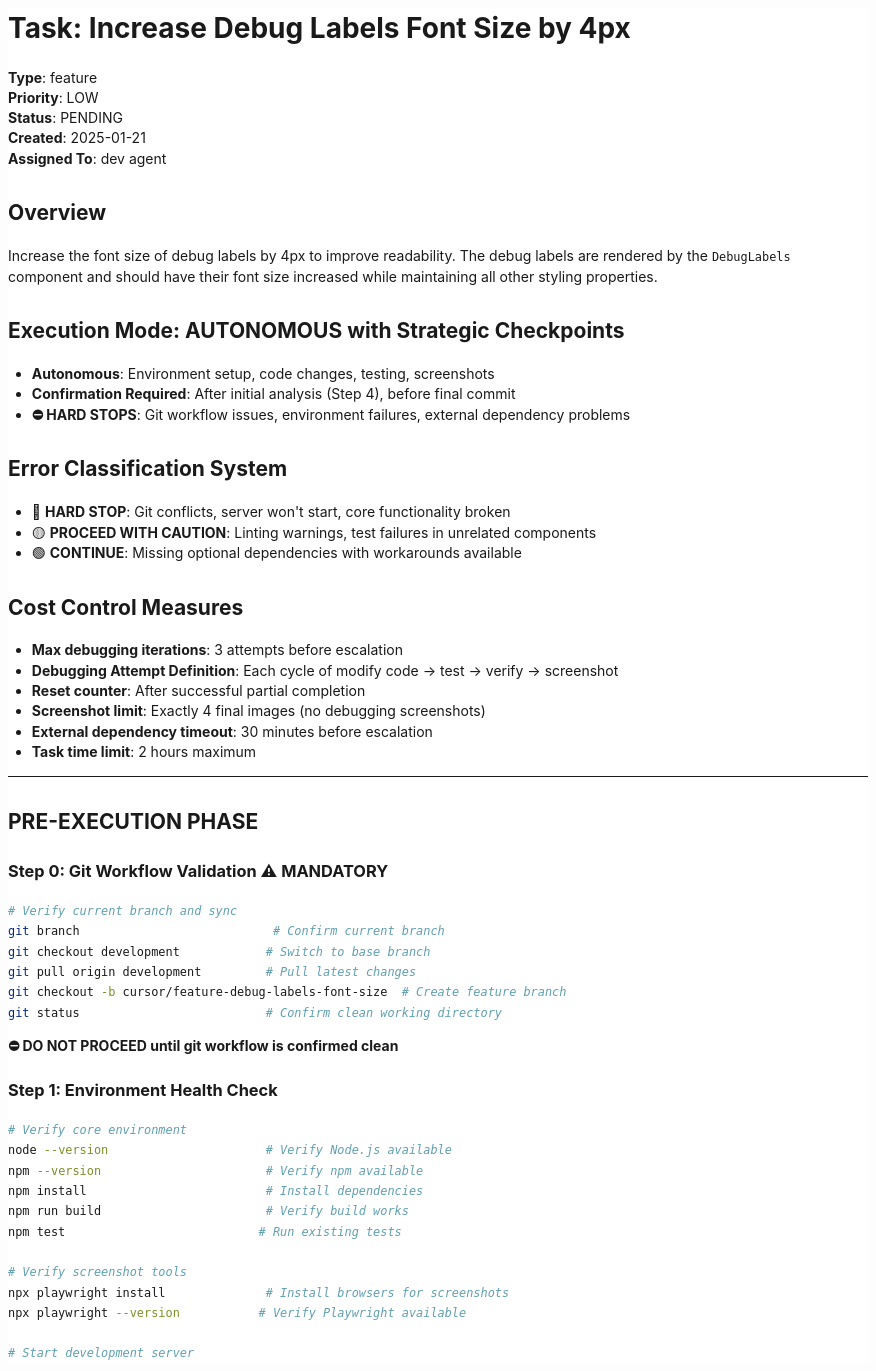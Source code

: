 # Task: Increase Debug Labels Font Size by 4px
**Type**: feature  
**Priority**: LOW  
**Status**: PENDING  
**Created**: 2025-01-21  
**Assigned To**: dev agent  

## Overview
Increase the font size of debug labels by 4px to improve readability. The debug labels are rendered by the `DebugLabels` component and should have their font size increased while maintaining all other styling properties.

## Execution Mode: AUTONOMOUS with Strategic Checkpoints
- **Autonomous**: Environment setup, code changes, testing, screenshots
- **Confirmation Required**: After initial analysis (Step 4), before final commit
- **⛔ HARD STOPS**: Git workflow issues, environment failures, external dependency problems

## Error Classification System
- 🔴 **HARD STOP**: Git conflicts, server won't start, core functionality broken
- 🟡 **PROCEED WITH CAUTION**: Linting warnings, test failures in unrelated components  
- 🟢 **CONTINUE**: Missing optional dependencies with workarounds available

## Cost Control Measures
- **Max debugging iterations**: 3 attempts before escalation
- **Debugging Attempt Definition**: Each cycle of modify code → test → verify → screenshot
- **Reset counter**: After successful partial completion
- **Screenshot limit**: Exactly 4 final images (no debugging screenshots)
- **External dependency timeout**: 30 minutes before escalation
- **Task time limit**: 2 hours maximum

---

## PRE-EXECUTION PHASE

### Step 0: Git Workflow Validation ⚠️ MANDATORY
```bash
# Verify current branch and sync
git branch                           # Confirm current branch
git checkout development            # Switch to base branch  
git pull origin development         # Pull latest changes
git checkout -b cursor/feature-debug-labels-font-size  # Create feature branch
git status                          # Confirm clean working directory
```
**⛔ DO NOT PROCEED until git workflow is confirmed clean**

### Step 1: Environment Health Check
```bash
# Verify core environment
node --version                      # Verify Node.js available
npm --version                       # Verify npm available
npm install                         # Install dependencies
npm run build                       # Verify build works
npm test                           # Run existing tests

# Verify screenshot tools
npx playwright install              # Install browsers for screenshots
npx playwright --version           # Verify Playwright available

# Start development server
```